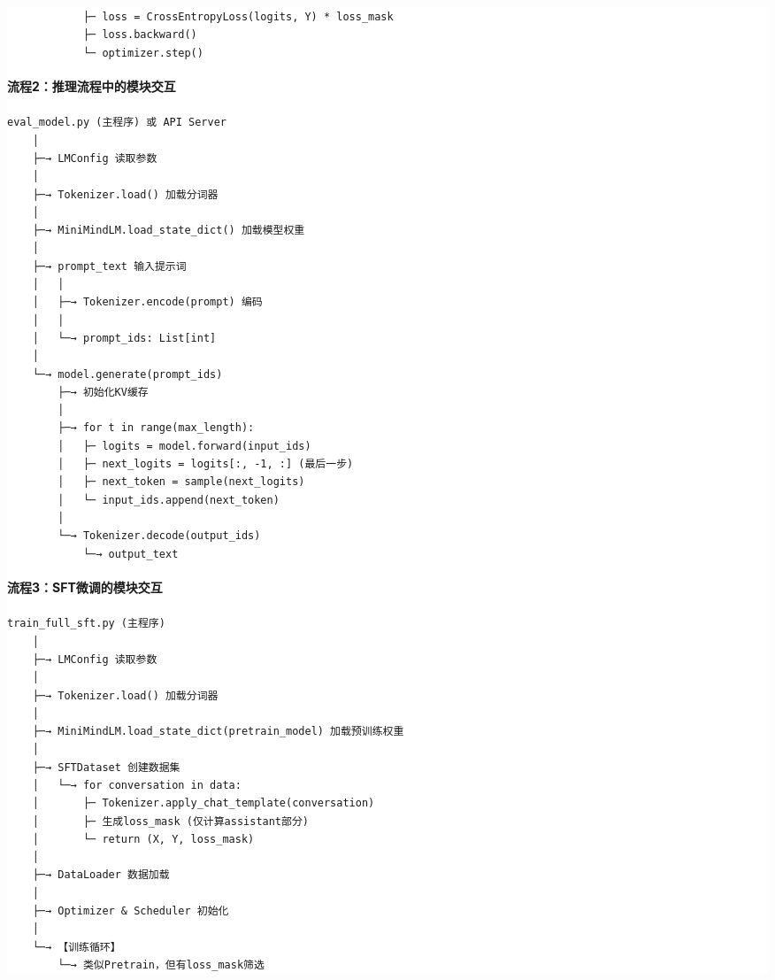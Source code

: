 ```
            ├─ loss = CrossEntropyLoss(logits, Y) * loss_mask
            ├─ loss.backward()
            └─ optimizer.step()
```

#### 流程2：推理流程中的模块交互

```
eval_model.py (主程序) 或 API Server
    │
    ├─→ LMConfig 读取参数
    │
    ├─→ Tokenizer.load() 加载分词器
    │
    ├─→ MiniMindLM.load_state_dict() 加载模型权重
    │
    ├─→ prompt_text 输入提示词
    │   │
    │   ├─→ Tokenizer.encode(prompt) 编码
    │   │
    │   └─→ prompt_ids: List[int]
    │
    └─→ model.generate(prompt_ids)
        ├─→ 初始化KV缓存
        │
        ├─→ for t in range(max_length):
        │   ├─ logits = model.forward(input_ids)
        │   ├─ next_logits = logits[:, -1, :] (最后一步)
        │   ├─ next_token = sample(next_logits)
        │   └─ input_ids.append(next_token)
        │
        └─→ Tokenizer.decode(output_ids)
            └─→ output_text
```

#### 流程3：SFT微调的模块交互

```
train_full_sft.py (主程序)
    │
    ├─→ LMConfig 读取参数
    │
    ├─→ Tokenizer.load() 加载分词器
    │
    ├─→ MiniMindLM.load_state_dict(pretrain_model) 加载预训练权重
    │
    ├─→ SFTDataset 创建数据集
    │   └─→ for conversation in data:
    │       ├─ Tokenizer.apply_chat_template(conversation)
    │       ├─ 生成loss_mask (仅计算assistant部分)
    │       └─ return (X, Y, loss_mask)
    │
    ├─→ DataLoader 数据加载
    │
    ├─→ Optimizer & Scheduler 初始化
    │
    └─→ 【训练循环】
        └─→ 类似Pretrain，但有loss_mask筛选
```
